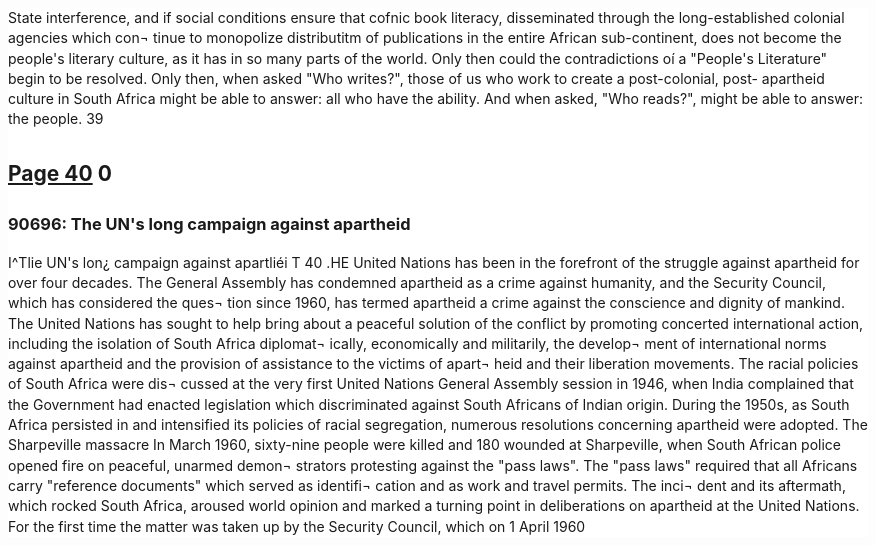 State interference, and if social conditions ensure
that cofnic book literacy, disseminated through
the long-established colonial agencies which con¬
tinue to monopolize distributitm of publications
in the entire African sub-continent, does not
become the people's literary culture, as it has in
so many parts of the world.
Only then could the contradictions oí a
"People's Literature" begin to be resolved. Only
then, when asked "Who writes?", those of us
who work to create a post-colonial, post-
apartheid culture in South Africa might be able
to answer: all who have the ability. And when
asked, "Who reads?", might be able to answer:
the people. 39
## [Page 40](https://demo.humlab.umu.se/courier/090699engo.pdf#page=40) 0
### 90696: The UN's long campaign against apartheid
I^Tlie UN's lon¿ campaign against apartliéi
T
40
.HE United Nations has been in the forefront
of the struggle against apartheid for over four
decades. The General Assembly has condemned
apartheid as a crime against humanity, and the
Security Council, which has considered the ques¬
tion since 1960, has termed apartheid a crime
against the conscience and dignity of mankind.
The United Nations has sought to help bring
about a peaceful solution of the conflict by
promoting concerted international action,
including the isolation of South Africa diplomat¬
ically, economically and militarily, the develop¬
ment of international norms against apartheid and
the provision of assistance to the victims of apart¬
heid and their liberation movements.
The racial policies of South Africa were dis¬
cussed at the very first United Nations General
Assembly session in 1946, when India complained
that the Government had enacted legislation
which discriminated against South Africans of
Indian origin. During the 1950s, as South Africa
persisted in and intensified its policies of racial
segregation, numerous resolutions concerning
apartheid were adopted.
The Sharpeville massacre
In March 1960, sixty-nine people were killed and
180 wounded at Sharpeville, when South African
police opened fire on peaceful, unarmed demon¬
strators protesting against the "pass laws". The
"pass laws" required that all Africans carry
"reference documents" which served as identifi¬
cation and as work and travel permits. The inci¬
dent and its aftermath, which rocked South
Africa, aroused world opinion and marked a
turning point in deliberations on apartheid at the
United Nations.
For the first time the matter was taken up
by the Security Council, which on 1 April 1960
